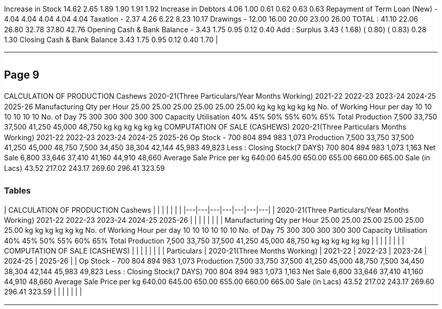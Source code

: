 Increase in Stock 14.62 2.65 1.89 1.90 1.91 1.92
Increase in Debtors 4.06 1.00 0.61 0.62 0.63 0.63
Repayment of Term Loan (New) - 4.04 4.04 4.04 4.04 4.04
Taxation - 2.37 4.26 6.22 8.23 10.17
Drawings - 12.00 16.00 20.00 23.00 26.00
TOTAL : 41.10 22.06 26.80 32.78 37.80 42.76
Opening Cash & Bank Balance - 3.43 1.75 0.95 0.12 0.40
Add : Surplus 3.43 ( 1.68) ( 0.80) ( 0.83) 0.28 1.30
Closing Cash & Bank Balance 3.43 1.75 0.95 0.12 0.40 1.70 |

---

## Page 9

CALCULATION OF PRODUCTION Cashews 2020-21(Three Particulars/Year Months Working) 2021-22 2022-23 2023-24 2024-25 2025-26 Manufacturing Qty per Hour 25.00 25.00 25.00 25.00 25.00 25.00 kg kg kg kg kg kg No. of Working Hour per day 10 10 10 10 10 10 No. of Day 75 300 300 300 300 300 Capacity Utilisation 40% 45% 50% 55% 60% 65% Total Production 7,500 33,750 37,500 41,250 45,000 48,750 kg kg kg kg kg kg COMPUTATION OF SALE (CASHEWS) 2020-21(Three Particulars Months Working) 2021-22 2022-23 2023-24 2024-25 2025-26 Op Stock - 700 804 894 983 1,073 Production 7,500 33,750 37,500 41,250 45,000 48,750 7,500 34,450 38,304 42,144 45,983 49,823 Less : Closing Stock(7 DAYS) 700 804 894 983 1,073 1,163 Net Sale 6,800 33,646 37,410 41,160 44,910 48,660 Average Sale Price per kg 640.00 645.00 650.00 655.00 660.00 665.00 Sale (in Lacs) 43.52 217.02 243.17 269.60 296.41 323.59

### Tables

| CALCULATION OF PRODUCTION
Cashews |  |  |  |  |  |  |
|---|---|---|---|---|---|---|
| 2020-21(Three
Particulars/Year Months Working) 2021-22 2022-23 2023-24 2024-25 2025-26 |  |  |  |  |  |  |
| Manufacturing Qty per Hour 25.00 25.00 25.00 25.00 25.00 25.00
kg kg kg kg kg kg
No. of Working Hour per day 10 10 10 10 10 10
No. of Day 75 300 300 300 300 300
Capacity Utilisation 40% 45% 50% 55% 60% 65%
Total Production 7,500 33,750 37,500 41,250 45,000 48,750
kg kg kg kg kg kg |  |  |  |  |  |  |
| COMPUTATION OF SALE (CASHEWS) |  |  |  |  |  |  |
| Particulars | 2020-21(Three
Months Working) | 2021-22 | 2022-23 | 2023-24 | 2024-25 | 2025-26 |
| Op Stock - 700 804 894 983 1,073
Production 7,500 33,750 37,500 41,250 45,000 48,750
7,500 34,450 38,304 42,144 45,983 49,823
Less : Closing Stock(7 DAYS) 700 804 894 983 1,073 1,163
Net Sale 6,800 33,646 37,410 41,160 44,910 48,660
Average Sale Price per kg 640.00 645.00 650.00 655.00 660.00 665.00
Sale (in Lacs) 43.52 217.02 243.17 269.60 296.41 323.59 |  |  |  |  |  |  |

---